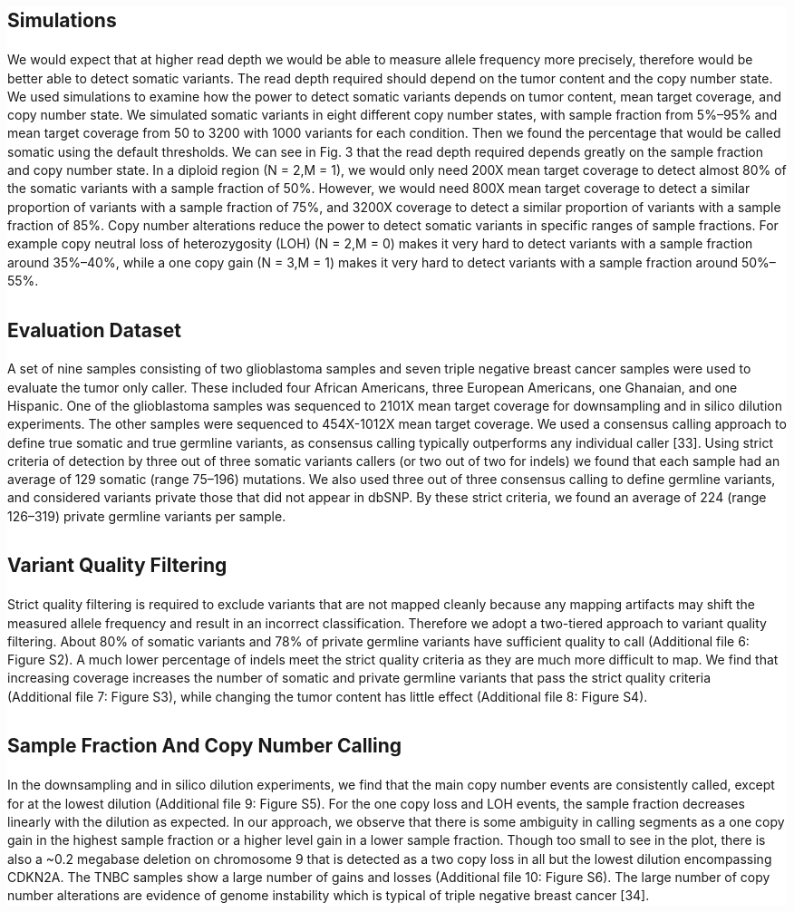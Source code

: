 ## Simulations

We would expect that at higher read depth we would be able to measure allele frequency more precisely, therefore would be better able to detect somatic variants. The read depth required should depend on the tumor content and the copy number state. We used simulations to examine how the power to detect somatic variants depends on tumor content, mean target coverage, and copy number state. We simulated somatic variants in eight different copy number states, with sample fraction from 5%–95% and mean target coverage from 50 to 3200 with 1000 variants for each condition. Then we found the percentage that would be called somatic using the default thresholds. We can see in Fig. 3 that the read depth required depends greatly on the sample fraction and copy number state. In a diploid region (N = 2,M = 1), we would only need 200X mean target coverage to detect almost 80% of the somatic variants with a sample fraction of 50%. However, we would need 800X mean target coverage to detect a similar proportion of variants with a sample fraction of 75%, and 3200X coverage to detect a similar proportion of variants with a sample fraction of 85%. Copy number alterations reduce the power to detect somatic variants in specific ranges of sample fractions. For example copy neutral loss of heterozygosity (LOH) (N = 2,M = 0) makes it very hard to detect variants with a sample fraction around 35%–40%, while a one copy gain (N = 3,M = 1) makes it very hard to detect variants with a sample fraction around 50%–55%.

## Evaluation Dataset

A set of nine samples consisting of two glioblastoma samples and seven triple negative breast cancer samples were used to evaluate the tumor only caller. These included four African Americans, three European Americans, one Ghanaian, and one Hispanic. One of the glioblastoma samples was sequenced to 2101X mean target coverage for downsampling and in silico dilution experiments. The other samples were sequenced to 454X-1012X mean target coverage. We used a consensus calling approach to define true somatic and true germline variants, as consensus calling typically outperforms any individual caller [33]. Using strict criteria of detection by three out of three somatic variants callers (or two out of two for indels) we found that each sample had an average of 129 somatic (range 75–196) mutations. We also used three out of three consensus calling to define germline variants, and considered variants private those that did not appear in dbSNP. By these strict criteria, we found an average of 224 (range 126–319) private germline variants per sample.

## Variant Quality Filtering

Strict quality filtering is required to exclude variants that are not mapped cleanly because any mapping artifacts may shift the measured allele frequency and result in an incorrect classification. Therefore we adopt a two-tiered approach to variant quality filtering. About 80% of somatic variants and 78% of private germline variants have sufficient quality to call (Additional file 6: Figure S2). A much lower percentage of indels meet the strict quality criteria as they are much more difficult to map. We find that increasing coverage increases the number of somatic and private germline variants that pass the strict quality criteria (Additional file 7: Figure S3), while changing the tumor content has little effect (Additional file 8: Figure S4).

## Sample Fraction And Copy Number Calling

In the downsampling and in silico dilution experiments, we find that the main copy number events are consistently called, except for at the lowest dilution (Additional file 9: Figure S5). For the one copy loss and LOH events, the sample fraction decreases linearly with the dilution as expected. In our approach, we observe that there is some ambiguity in calling segments as a one copy gain in the highest sample fraction or a higher level gain in a lower sample fraction. Though too small to see in the plot, there is also a ~0.2 megabase deletion on chromosome 9 that is detected as a two copy loss in all but the lowest dilution encompassing CDKN2A. The TNBC samples show a large number of gains and losses (Additional file 10: Figure S6). The large number of copy number alterations are evidence of genome instability which is typical of triple negative breast cancer [34].
